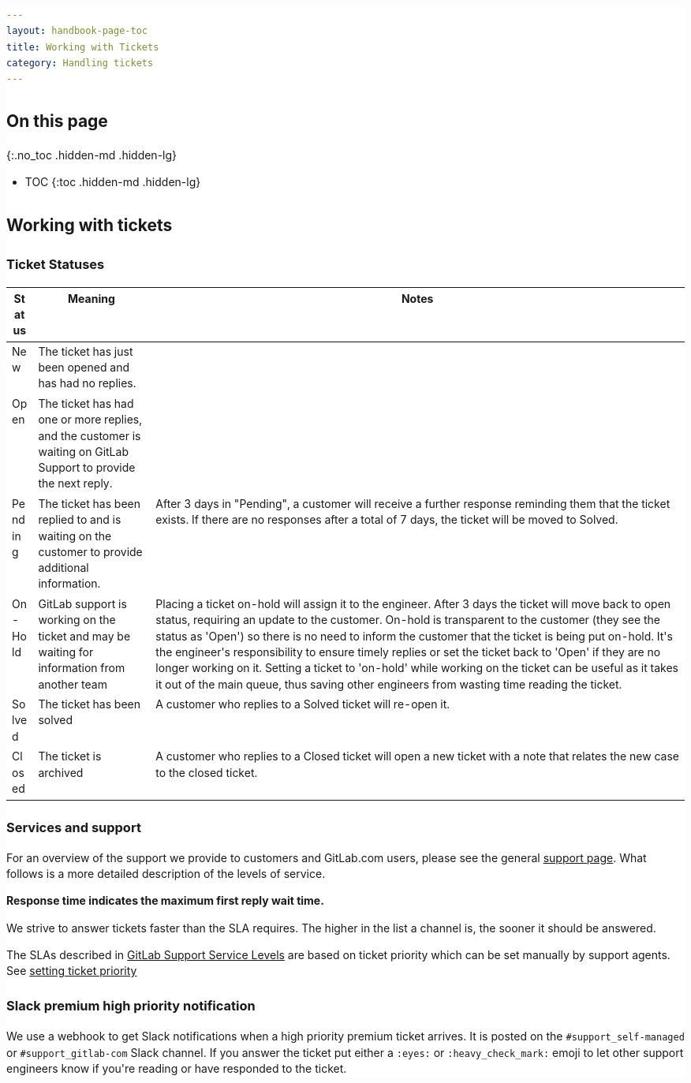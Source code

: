 ```yaml
---
layout: handbook-page-toc
title: Working with Tickets
category: Handling tickets
---
```


## On this page
{:.no_toc .hidden-md .hidden-lg}

- TOC
{:toc .hidden-md .hidden-lg}

## Working with tickets

### Ticket Statuses

|  **Status** | **Meaning** | **Notes** |
| --- | --- | --- |
|  New | The ticket has just been opened and has had no replies. |  |
|  Open | The ticket has had one or more replies, and the customer is waiting on GitLab Support to provide the next reply. |  |
|  Pending | The ticket has been replied to and is waiting on the customer to provide additional information. | After 3 days in "Pending", a customer will receive a further response reminding them that the ticket exists. If there are no responses after a total of 7 days, the ticket will be moved to Solved. |
|  On-Hold | GitLab support is working on the ticket and may be waiting for information from another team | Placing a ticket on-hold will assign it to the engineer. After 3 days the ticket will move back to open status, requiring an update to the customer. On-hold is transparent to the customer (they see the status as 'Open') so there is no need to inform the customer that the ticket is being put on-hold. It's the engineer's responsibility to ensure timely replies or set the ticket back to 'Open' if they are no longer working on it. Setting a ticket to 'on-hold' while working on the ticket can be useful as it takes it out of the main queue, thus saving other engineers from wasting time reading the ticket. |
|  Solved | The ticket has been solved | A customer who replies to a Solved ticket will re-open it. |
|  Closed | The ticket is archived | A customer who replies to a Closed ticket will open a new ticket with a note that relates the new case to the closed ticket. |

### Services and support

For an overview of the support we provide to customers and GitLab.com users, please see the general [support page](/support/). What follows is a more detailed description of the levels of service.

**Response time indicates the maximum first reply wait time.**

We strive to answer tickets faster than the SLA requires. The higher in the list a channel is, the sooner it should be answered.

The SLAs described in [GitLab Support Service Levels](/support/#gitlab-support-service-levels) are based on ticket priority which can be set manually by support agents. See [setting ticket priority](/handbook/support/workflows/setting_ticket_priority.html)

### Slack premium high priority notification

We use a webhook to get Slack notifications when a high priority premium ticket arrives.
It is posted on the `#support_self-managed` or `#support_gitlab-com` Slack channel.  If you answer the ticket put either a `:eyes:` or `:heavy_check_mark:` emoji to let other support engineers know if you're reading or have responded to the ticket.
